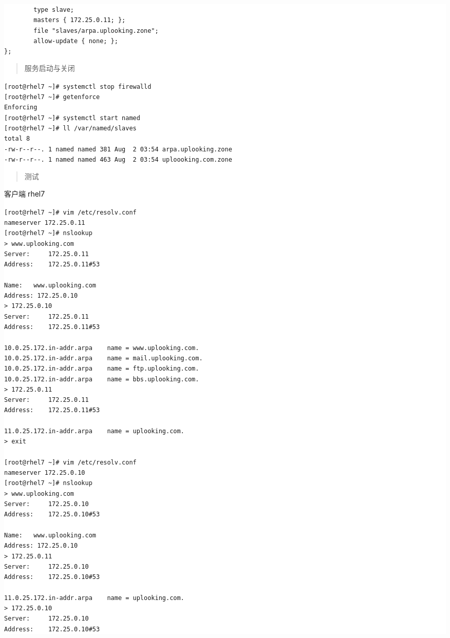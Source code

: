 ```shell
        type slave;
        masters { 172.25.0.11; };
        file "slaves/arpa.uplooking.zone";
        allow-update { none; };
};
```

> 服务启动与关闭

```shell
[root@rhel7 ~]# systemctl stop firewalld
[root@rhel7 ~]# getenforce
Enforcing
[root@rhel7 ~]# systemctl start named
[root@rhel7 ~]# ll /var/named/slaves
total 8
-rw-r--r--. 1 named named 381 Aug  2 03:54 arpa.uplooking.zone
-rw-r--r--. 1 named named 463 Aug  2 03:54 uploooking.com.zone
```

> 测试

客户端 rhel7

```shell
[root@rhel7 ~]# vim /etc/resolv.conf
nameserver 172.25.0.11
[root@rhel7 ~]# nslookup
> www.uplooking.com
Server:		172.25.0.11
Address:	172.25.0.11#53

Name:	www.uplooking.com
Address: 172.25.0.10
> 172.25.0.10
Server:		172.25.0.11
Address:	172.25.0.11#53

10.0.25.172.in-addr.arpa	name = www.uplooking.com.
10.0.25.172.in-addr.arpa	name = mail.uplooking.com.
10.0.25.172.in-addr.arpa	name = ftp.uplooking.com.
10.0.25.172.in-addr.arpa	name = bbs.uplooking.com.
> 172.25.0.11
Server:		172.25.0.11
Address:	172.25.0.11#53

11.0.25.172.in-addr.arpa	name = uplooking.com.
> exit

[root@rhel7 ~]# vim /etc/resolv.conf
nameserver 172.25.0.10
[root@rhel7 ~]# nslookup
> www.uplooking.com
Server:		172.25.0.10
Address:	172.25.0.10#53

Name:	www.uplooking.com
Address: 172.25.0.10
> 172.25.0.11
Server:		172.25.0.10
Address:	172.25.0.10#53

11.0.25.172.in-addr.arpa	name = uplooking.com.
> 172.25.0.10
Server:		172.25.0.10
Address:	172.25.0.10#53
```